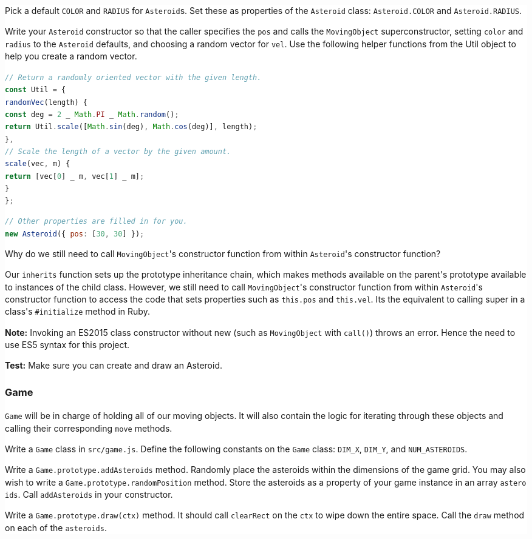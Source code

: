 Pick a default `COLOR` and `RADIUS` for `Asteroid`s. Set these as properties of the `Asteroid` class: `Asteroid.COLOR` and `Asteroid.RADIUS`.

Write your `Asteroid` constructor so that the caller specifies the `pos` and calls the `MovingObject` superconstructor, setting `color` and `radius` to the `Asteroid` defaults, and choosing a random vector for `vel`. Use the following helper functions from the Util object to help you create a random vector.

```javascript
// Return a randomly oriented vector with the given length.
const Util = {
randomVec(length) {
const deg = 2 _ Math.PI _ Math.random();
return Util.scale([Math.sin(deg), Math.cos(deg)], length);
},
// Scale the length of a vector by the given amount.
scale(vec, m) {
return [vec[0] _ m, vec[1] _ m];
}
};
```

```javascript
// Other properties are filled in for you.
new Asteroid({ pos: [30, 30] });
```

Why do we still need to call `MovingObject`'s constructor function from within `Asteroid`'s constructor function?

Our `inherits` function sets up the prototype inheritance chain, which makes methods available on the parent's prototype available to instances of the child class. However, we still need to call `MovingObject`'s constructor function from within `Asteroid`'s constructor function to access the code that sets properties such as `this.pos` and `this.vel`. Its the equivalent to calling super in a class's `#initialize` method in Ruby.

**Note:** Invoking an ES2015 class constructor without new (such as `MovingObject` with `call()`) throws an error. Hence the need to use ES5 syntax for this project.

**Test:** Make sure you can create and draw an Asteroid.

### **Game**

`Game` will be in charge of holding all of our moving objects. It will also contain the logic for iterating through these objects and calling their corresponding `move` methods.

Write a `Game` class in `src/game.js`. Define the following constants on the `Game` class: `DIM_X`, `DIM_Y`, and `NUM_ASTEROIDS`.

Write a `Game.prototype.addAsteroids` method. Randomly place the asteroids within the dimensions of the game grid. You may also wish to write a `Game.prototype.randomPosition` method. Store the asteroids as a property of your game instance in an array `asteroids`. Call `addAsteroids` in your constructor.

Write a `Game.prototype.draw(ctx)` method. It should call `clearRect` on the `ctx` to wipe down the entire space. Call the `draw` method on each of the `asteroids`.
